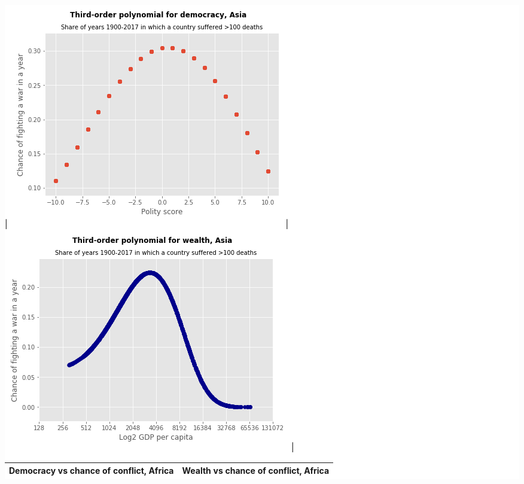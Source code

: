| ![Image](Charts/democracy_region_asia.png?raw=true)             | ![Image](Charts/wealth_region_asia.png?raw=true)               |

| Democracy vs chance of conflict, Africa                         | Wealth vs chance of conflict, Africa                           |
| ----------------------------------------------------------------|----------------------------------------------------------------|